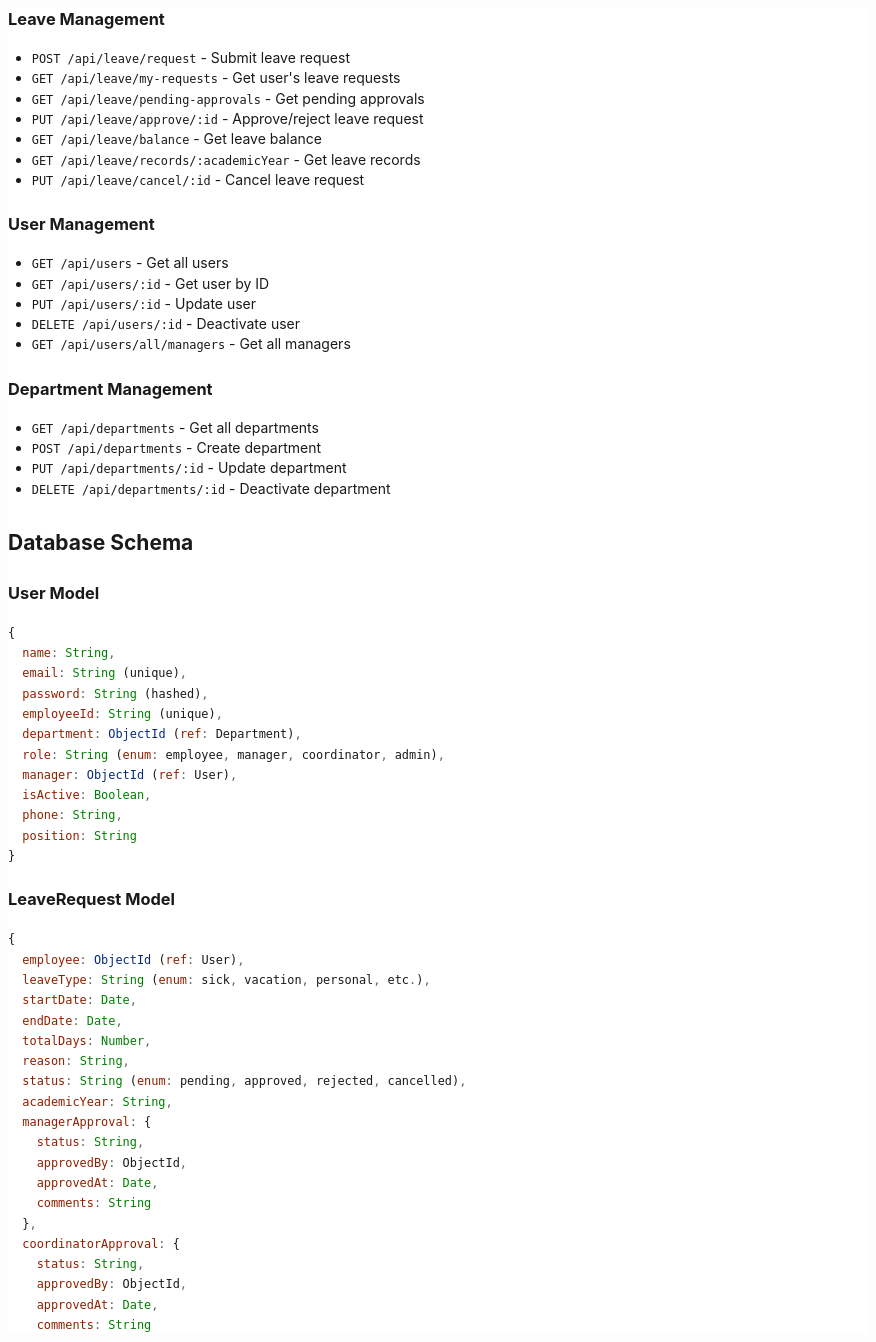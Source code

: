 ### Leave Management
- `POST /api/leave/request` - Submit leave request
- `GET /api/leave/my-requests` - Get user's leave requests
- `GET /api/leave/pending-approvals` - Get pending approvals
- `PUT /api/leave/approve/:id` - Approve/reject leave request
- `GET /api/leave/balance` - Get leave balance
- `GET /api/leave/records/:academicYear` - Get leave records
- `PUT /api/leave/cancel/:id` - Cancel leave request

### User Management
- `GET /api/users` - Get all users
- `GET /api/users/:id` - Get user by ID
- `PUT /api/users/:id` - Update user
- `DELETE /api/users/:id` - Deactivate user
- `GET /api/users/all/managers` - Get all managers

### Department Management
- `GET /api/departments` - Get all departments
- `POST /api/departments` - Create department
- `PUT /api/departments/:id` - Update department
- `DELETE /api/departments/:id` - Deactivate department

## Database Schema

### User Model
```javascript
{
  name: String,
  email: String (unique),
  password: String (hashed),
  employeeId: String (unique),
  department: ObjectId (ref: Department),
  role: String (enum: employee, manager, coordinator, admin),
  manager: ObjectId (ref: User),
  isActive: Boolean,
  phone: String,
  position: String
}
```

### LeaveRequest Model
```javascript
{
  employee: ObjectId (ref: User),
  leaveType: String (enum: sick, vacation, personal, etc.),
  startDate: Date,
  endDate: Date,
  totalDays: Number,
  reason: String,
  status: String (enum: pending, approved, rejected, cancelled),
  academicYear: String,
  managerApproval: {
    status: String,
    approvedBy: ObjectId,
    approvedAt: Date,
    comments: String
  },
  coordinatorApproval: {
    status: String,
    approvedBy: ObjectId,
    approvedAt: Date,
    comments: String
```